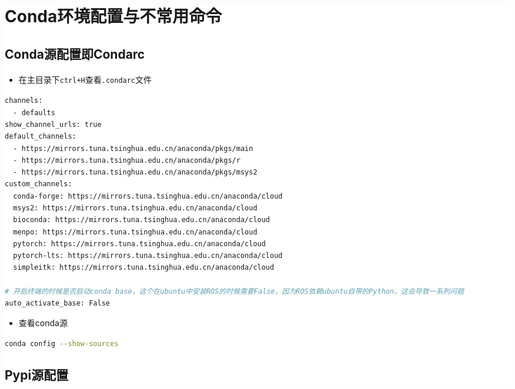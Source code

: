 





























# Conda环境配置与不常用命令

## Conda源配置即Condarc

- 在主目录下`ctrl+H`查看`.condarc`文件

```bash
channels:
  - defaults
show_channel_urls: true
default_channels:
  - https://mirrors.tuna.tsinghua.edu.cn/anaconda/pkgs/main
  - https://mirrors.tuna.tsinghua.edu.cn/anaconda/pkgs/r
  - https://mirrors.tuna.tsinghua.edu.cn/anaconda/pkgs/msys2
custom_channels:
  conda-forge: https://mirrors.tuna.tsinghua.edu.cn/anaconda/cloud
  msys2: https://mirrors.tuna.tsinghua.edu.cn/anaconda/cloud
  bioconda: https://mirrors.tuna.tsinghua.edu.cn/anaconda/cloud
  menpo: https://mirrors.tuna.tsinghua.edu.cn/anaconda/cloud
  pytorch: https://mirrors.tuna.tsinghua.edu.cn/anaconda/cloud
  pytorch-lts: https://mirrors.tuna.tsinghua.edu.cn/anaconda/cloud
  simpleitk: https://mirrors.tuna.tsinghua.edu.cn/anaconda/cloud

# 开启终端的时候是否启动conda base，这个在ubuntu中安装ROS的时候需要False，因为ROS依赖ubuntu自带的Python，这会导致一系列问题
auto_activate_base: False
```

[清华源]: https://mirrors.tuna.tsinghua.edu.cn/help/anaconda/

- 查看conda源

```bash
conda config --show-sources
```

## Pypi源配置


[SSH 基本用法]: https://zhuanlan.zhihu.com/p/21999778
[GitHub如何配置SSH Key]: https://blog.csdn.net/u013778905/article/details/83501204
[清华源]: https://mirrors.tuna.tsinghua.edu.cn/help/pypi/
[鱼香ROS]: https://fishros.com/
[docker安装与配置]: https://blog.csdn.net/weixin_42701024/article/details/126645284?spm=1001.2101.3001.6650.6&amp;utm_medium=distribute.pc_relevant.none-task-blog-2~default~BlogCommendFromBaidu~Rate-6-126645284-blog-127436992.pc_relevant_multi_platform_whitelistv3&amp;depth_1-utm_source=distribute.pc_relevant.none-task-blog-2~default~BlogCommendFromBaidu~Rate-6-126645284-blog-127436992.pc_relevant_multi_platform_whitelistv3&amp;utm_relevant_index=9
[docker使用GPU配置]: https://bbs.huaweicloud.com/blogs/388285
[Docker简洁教程]: https://docker.easydoc.net/doc/81170005/cCewZWoN/lTKfePfP
[Docker简洁教程2]: https://cloud.tencent.com/developer/article/1885678
[个人比较笨，看视频才弄懂]: https://www.bilibili.com/video/BV1og4y1q7M4/?spm_id_from=333.337.search-card.all.click
[Docker网络通信学习]: https://zhuanlan.zhihu.com/p/212772001
[Xizobu Docker Run Scripts]: https://github.com/XizoB/docker_run_scripts